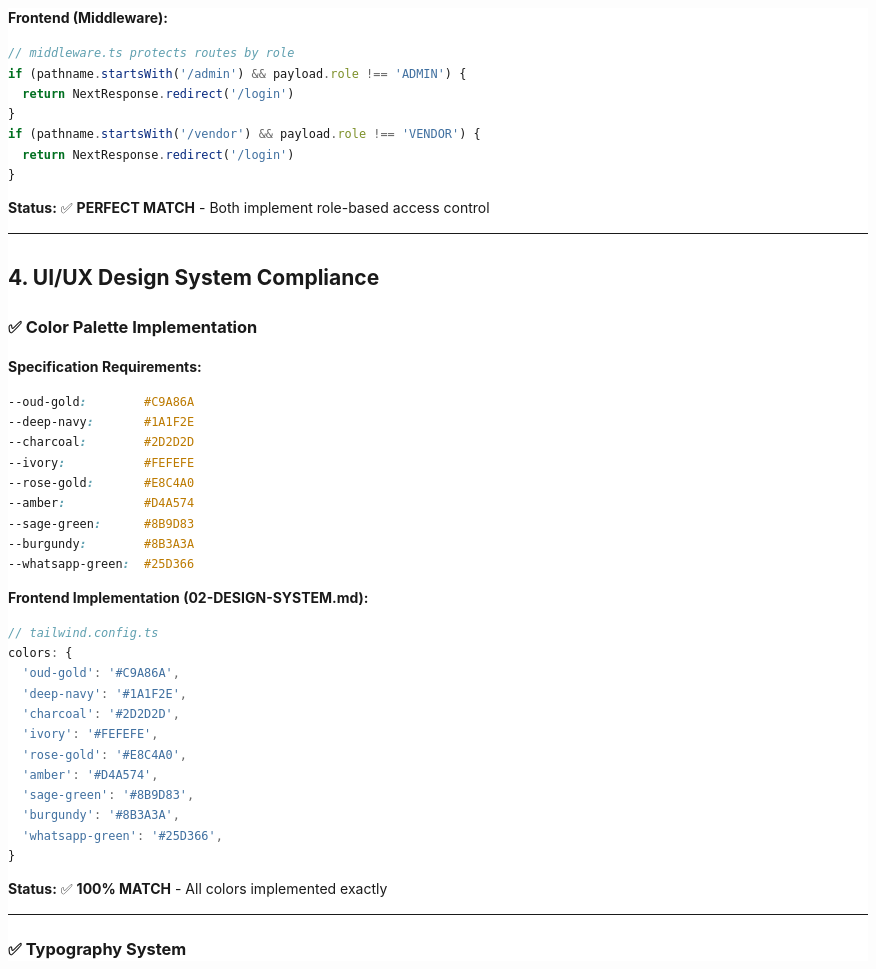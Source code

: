 **Frontend (Middleware):**
```typescript
// middleware.ts protects routes by role
if (pathname.startsWith('/admin') && payload.role !== 'ADMIN') {
  return NextResponse.redirect('/login')
}
if (pathname.startsWith('/vendor') && payload.role !== 'VENDOR') {
  return NextResponse.redirect('/login')
}
```

**Status:** ✅ **PERFECT MATCH** - Both implement role-based access control

---

## 4. UI/UX Design System Compliance

### ✅ Color Palette Implementation

**Specification Requirements:**
```css
--oud-gold:        #C9A86A
--deep-navy:       #1A1F2E
--charcoal:        #2D2D2D
--ivory:           #FEFEFE
--rose-gold:       #E8C4A0
--amber:           #D4A574
--sage-green:      #8B9D83
--burgundy:        #8B3A3A
--whatsapp-green:  #25D366
```

**Frontend Implementation (02-DESIGN-SYSTEM.md):**
```javascript
// tailwind.config.ts
colors: {
  'oud-gold': '#C9A86A',
  'deep-navy': '#1A1F2E',
  'charcoal': '#2D2D2D',
  'ivory': '#FEFEFE',
  'rose-gold': '#E8C4A0',
  'amber': '#D4A574',
  'sage-green': '#8B9D83',
  'burgundy': '#8B3A3A',
  'whatsapp-green': '#25D366',
}
```

**Status:** ✅ **100% MATCH** - All colors implemented exactly

---

### ✅ Typography System
